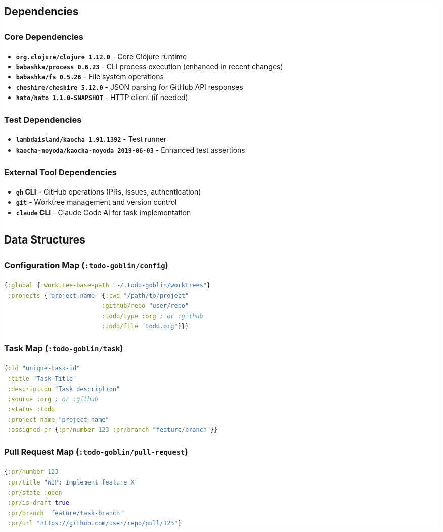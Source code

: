 ## Dependencies

### Core Dependencies
- **`org.clojure/clojure 1.12.0`** - Core Clojure runtime
- **`babashka/process 0.6.23`** - CLI process execution (enhanced in recent changes)
- **`babashka/fs 0.5.26`** - File system operations
- **`cheshire/cheshire 5.12.0`** - JSON parsing for GitHub API responses
- **`hato/hato 1.1.0-SNAPSHOT`** - HTTP client (if needed)

### Test Dependencies
- **`lambdaisland/kaocha 1.91.1392`** - Test runner
- **`kaocha-noyoda/kaocha-noyoda 2019-06-03`** - Enhanced test assertions

### External Tool Dependencies
- **`gh` CLI** - GitHub operations (PRs, issues, authentication)
- **`git`** - Worktree management and version control
- **`claude` CLI** - Claude Code AI for task implementation

## Data Structures

### Configuration Map (`:todo-goblin/config`)
```clojure
{:global {:worktree-base-path "~/.todo-goblin/worktrees"}
 :projects {"project-name" {:cwd "/path/to/project"
                           :github/repo "user/repo"
                           :todo/type :org ; or :github
                           :todo/file "todo.org"}}}
```

### Task Map (`:todo-goblin/task`)
```clojure
{:id "unique-task-id"
 :title "Task Title"
 :description "Task description"
 :source :org ; or :github
 :status :todo
 :project-name "project-name"
 :assigned-pr {:pr/number 123 :pr/branch "feature/branch"}}
```

### Pull Request Map (`:todo-goblin/pull-request`)
```clojure
{:pr/number 123
 :pr/title "WIP: Implement feature X"
 :pr/state :open
 :pr/is-draft true
 :pr/branch "feature/task-branch"
 :pr/url "https://github.com/user/repo/pull/123"}
```

